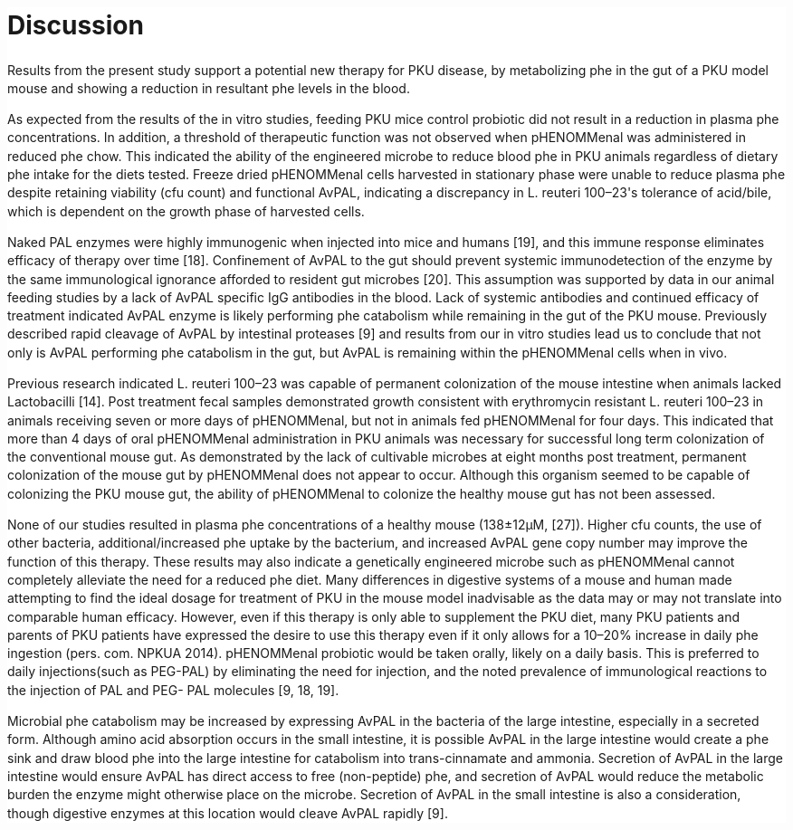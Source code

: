 # Discussion

Results from the present study support a potential new therapy for PKU disease, by metabolizing phe in the gut of a PKU model mouse and showing a reduction in resultant phe levels in the blood.

As expected from the results of the in vitro studies, feeding PKU mice control probiotic did not result in a reduction in plasma phe concentrations. In addition, a threshold of therapeutic function was not observed when pHENOMMenal was administered in reduced phe chow. This indicated the ability of the engineered microbe to reduce blood phe in PKU animals regardless of dietary phe intake for the diets tested. Freeze dried pHENOMMenal cells harvested in stationary phase were unable to reduce plasma phe despite retaining viability (cfu count) and functional AvPAL, indicating a discrepancy in L. reuteri 100–23's tolerance of acid/bile, which is dependent on the growth phase of harvested cells.

Naked PAL enzymes were highly immunogenic when injected into mice and humans [19], and this immune response eliminates efficacy of therapy over time [18]. Confinement of AvPAL to the gut should prevent systemic immunodetection of the enzyme by the same immunological ignorance afforded to resident gut microbes [20]. This assumption was supported by data in our animal feeding studies by a lack of AvPAL specific IgG antibodies in the blood. Lack of systemic antibodies and continued efficacy of treatment indicated AvPAL enzyme is likely performing phe catabolism while remaining in the gut of the PKU mouse. Previously described rapid cleavage of AvPAL by intestinal proteases [9] and results from our in vitro studies lead us to conclude that not only is AvPAL performing phe catabolism in the gut, but AvPAL is remaining within the pHENOMMenal cells when in vivo.

Previous research indicated L. reuteri 100–23 was capable of permanent colonization of the mouse intestine when animals lacked Lactobacilli [14]. Post treatment fecal samples demonstrated growth consistent with erythromycin resistant L. reuteri 100–23 in animals receiving seven or more days of pHENOMMenal, but not in animals fed pHENOMMenal for four days. This indicated that more than 4 days of oral pHENOMMenal administration in PKU animals was necessary for successful long term colonization of the conventional mouse gut. As demonstrated by the lack of cultivable microbes at eight months post treatment, permanent colonization of the mouse gut by pHENOMMenal does not appear to occur. Although this organism seemed to be capable of colonizing the PKU mouse gut, the ability of pHENOMMenal to colonize the healthy mouse gut has not been assessed.

None of our studies resulted in plasma phe concentrations of a healthy mouse (138±12μM, [27]). Higher cfu counts, the use of other bacteria, additional/increased phe uptake by the bacterium, and increased AvPAL gene copy number may improve the function of this therapy. These results may also indicate a genetically engineered microbe such as pHENOMMenal cannot completely alleviate the need for a reduced phe diet. Many differences in digestive systems of a mouse and human made attempting to find the ideal dosage for treatment of PKU in the mouse model inadvisable as the data may or may not translate into comparable human efficacy. However, even if this therapy is only able to supplement the PKU diet, many PKU patients and parents of PKU patients have expressed the desire to use this therapy even if it only allows for a 10–20% increase in daily phe ingestion (pers. com. NPKUA 2014). pHENOMMenal probiotic would be taken orally, likely on a daily basis. This is preferred to daily injections(such as PEG-PAL) by eliminating the need for injection, and the noted prevalence of immunological reactions to the injection of PAL and PEG- PAL molecules [9, 18, 19].

Microbial phe catabolism may be increased by expressing AvPAL in the bacteria of the large intestine, especially in a secreted form. Although amino acid absorption occurs in the small intestine, it is possible AvPAL in the large intestine would create a phe sink and draw blood phe into the large intestine for catabolism into trans-cinnamate and ammonia. Secretion of AvPAL in the large intestine would ensure AvPAL has direct access to free (non-peptide) phe, and secretion of AvPAL would reduce the metabolic burden the enzyme might otherwise place on the microbe. Secretion of AvPAL in the small intestine is also a consideration, though digestive enzymes at this location would cleave AvPAL rapidly [9].
